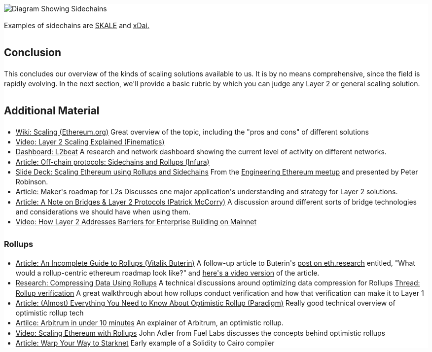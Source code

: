 ![Diagram Showing Sidechains](../../../img/S08/sidechain-simple-1.png)

Examples of sidechains are <a href="https://skale.network/" target="_blank" rel="noopener noreferrer">SKALE</a> and <a href="https://www.xdaichain.com/" target="_blank" rel="noopener noreferrer">xDai.</a> 

## Conclusion

This concludes our overview of the kinds of scaling solutions available to us. It is by no means comprehensive, since the field is rapidly evolving. In the next section, we'll provide a basic rubric by which you can judge any Layer 2 or general scaling solution.

## Additional Material
- <a href="https://ethereum.org/en/developers/docs/scaling/" target="_blank" rel="noopener noreferrer">Wiki: Scaling (Ethereum.org)</a> Great overview of the topic, including the "pros and cons" of different solutions
- <a href="https://youtu.be/BgCgauWVTs0" target="_blank" rel="noopener noreferrer">Video: Layer 2 Scaling Explained (Finematics)</a>
- <a href="https://l2beat.com/" target="_blank" rel="noopener noreferrer">Dashboard: L2beat</a> A research and network dashboard showing the current level of activity on different networks.
- <a href="https://blog.infura.io/offchain-protocols-sidechains-and-rollups/" target="_blank" rel="noopener noreferrer">Article: Off-chain protocols: Sidechains and Rollups (Infura)</a>
- <a href="https://drive.google.com/file/d/1BdVQVX5cEJ2IDbCnfTAsyjlpU7IWUeB1/view" target="_blank" rel="noopener noreferrer">Slide Deck: Scaling Ethereum using Rollups and Sidechains</a> From the <a href="https://www.meetup.com/ethereum-engineering/events/277601273/" target="_blank" rel="noopener noreferrer">Engineering Ethereum meetup</a> and presented by Peter Robinson.
- <a href="https://forum.makerdao.com/t/a-multichain-strategy-and-roadmap-for-maker/8380" target="_blank" rel="noopener noreferrer">Article: Maker's roadmap for L2s</a> Discusses one major application's understanding and strategy for Layer 2 solutions.
- <a href="https://stonecoldpat.medium.com/a-note-on-bridges-layer-2-protocols-b01f8fc22324" target="_blank" rel="noopener noreferrer">Article: A Note on Bridges & Layer 2 Protocols (Patrick McCorry)</a> A discussion around different sorts of bridge technologies and considerations we should have when using them.
- <a href="https://www.youtube.com/watch?v=8bbBpa8usfk&t=272s" target="_blank" rel="noopener noreferrer">Video: How Layer 2 Addresses Barriers for Enterprise Building on Mainnet</a>

### Rollups
- <a href="https://vitalik.ca/general/2021/01/05/rollup.html" target="_blank" rel="noopener noreferrer">Article: An Incomplete Guide to Rollups (Vitalik Buterin)</a> A follow-up article to Buterin's <a href="https://ethereum-magicians.org/t/a-rollup-centric-ethereum-roadmap/4698" target="_blank" rel="noopener noreferrer">post on eth.research</a> entitled, "What would a rollup-centric ethereum roadmap look like?" and <a href="https://www.youtube.com/watch?v=wcCHlqgGSH4" target="_blank" rel="noopener noreferrer">here's a video version</a> of the article.
- <a href="https://ethresear.ch/t/rollup-diff-compression-application-level-compression-strategies-to-reduce-the-l2-data-footprint-on-l1/9975" target="_blank" rel="noopener noreferrer">Research: Compressing Data Using Rollups</a> A technical discussions around optimizing data compression for Rollups
<a href="https://mobile.twitter.com/bkiepuszewski/status/1411725611958247429" target="_blank" rel="noopener noreferrer">Thread: Rollup verification</a> A great walkthrough about how rollups conduct verification and how that verification can make it to Layer 1
- <a href="https://research.paradigm.xyz/rollups" target="_blank" rel="noopener noreferrer">Article: (Almost) Everything You Need to Know About Optimistic Rollup (Paradigm)</a> Really good technical overview of optimistic rollup tech
- <a href="https://tracer.finance/radar/arbitrum-in-under-10/" target="_blank" rel="noopener noreferrer">Artilce: Arbitrum in under 10 minutes</a> An explainer of Arbitrum, an optimistic rollup.
- <a href="https://www.youtube.com/watch?v=l4jccXoqLGM" target="_blank" rel="noopener noreferrer">Video: Scaling Ethereum with Rollups</a> John Adler from Fuel Labs discusses the concepts behind optimistic rollups
- <a href="https://medium.com/nethermind-eth/warp-your-way-to-starknet-ddd6856875e0" target="_blank" rel="noopener noreferrer">Article: Warp Your Way to Starknet</a> Early example of a Solidity to Cairo compiler
